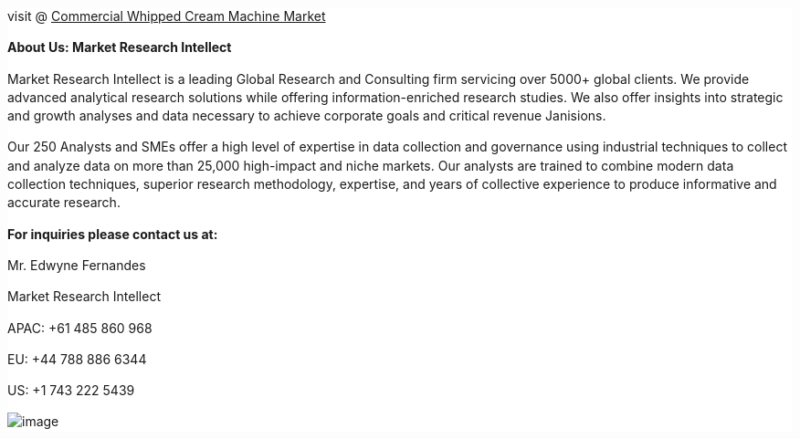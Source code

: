 visit&nbsp;@</strong>&nbsp;</span><span class="font-[700]"><a href="https://www.marketresearchintellect.com/product/commercial-whipped-cream-machine-market/?utm_source=Linkedin&utm_medium=802" target="_blank" data-tracking-control-name="article-ssr-frontend-pulse_little-text-block" data-tracking-will-navigate="" data-test-link="">Commercial Whipped Cream Machine Market</a></span></p><p><strong><span class="font-[700]">About Us: Market Research Intellect</span></strong></p><p><span class="">Market Research Intellect is a leading Global Research and Consulting firm servicing over 5000+ global clients. We provide advanced analytical research solutions while offering information-enriched research studies.&nbsp;</span>We also offer insights into strategic and growth analyses and data necessary to achieve corporate goals and critical revenue Janisions.</p><p><span class="">Our 250 Analysts and SMEs offer a high level of expertise in data collection and governance using industrial techniques to collect and analyze data on more than 25,000 high-impact and niche markets. Our analysts are trained to combine modern data collection techniques, superior research methodology, expertise, and years of collective experience to produce informative and accurate research.</span></p><p><strong>For inquiries please contact us at:</strong></p><p>Mr. Edwyne Fernandes</p><p>Market Research Intellect</p><p>APAC: +61 485 860 968</p><p>EU: +44 788 886 6344</p><p>US: +1 743 222 5439</p>
![image](https://github.com/user-attachments/assets/69ed88cc-e8c4-443e-b0ff-eace0b16e738)
